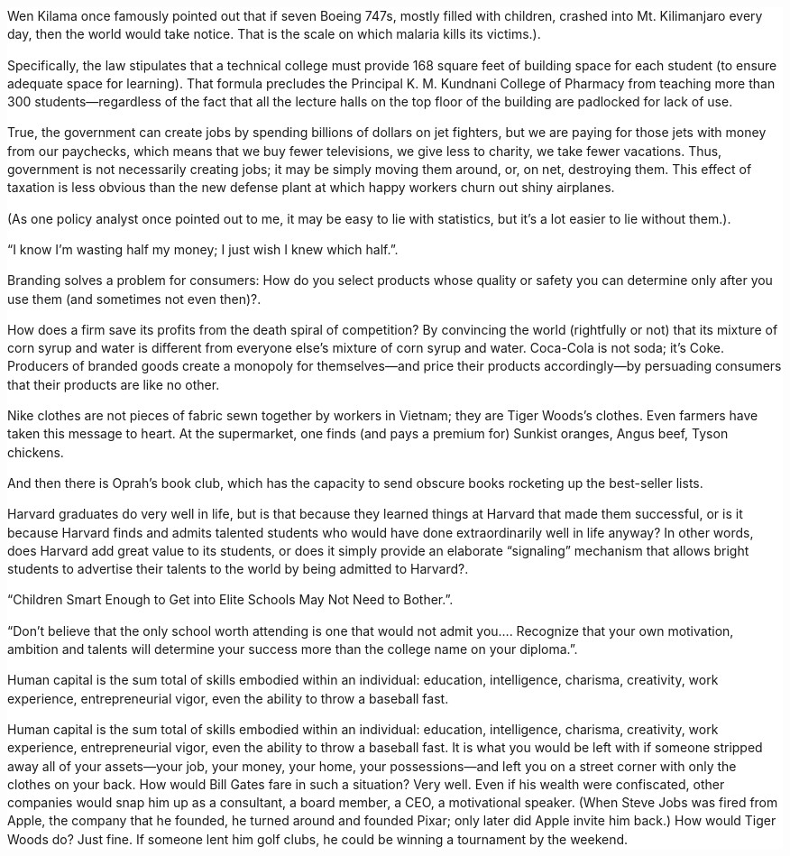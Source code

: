 Wen Kilama once famously pointed out that if seven Boeing 747s, mostly filled with children, crashed into Mt. Kilimanjaro every day, then the world would take notice. That is the scale on which malaria kills its victims.).

Specifically, the law stipulates that a technical college must provide 168 square feet of building space for each student (to ensure adequate space for learning). That formula precludes the Principal K. M. Kundnani College of Pharmacy from teaching more than 300 students—regardless of the fact that all the lecture halls on the top floor of the building are padlocked for lack of use.

True, the government can create jobs by spending billions of dollars on jet fighters, but we are paying for those jets with money from our paychecks, which means that we buy fewer televisions, we give less to charity, we take fewer vacations. Thus, government is not necessarily creating jobs; it may be simply moving them around, or, on net, destroying them. This effect of taxation is less obvious than the new defense plant at which happy workers churn out shiny airplanes.

(As one policy analyst once pointed out to me, it may be easy to lie with statistics, but it’s a lot easier to lie without them.).

“I know I’m wasting half my money; I just wish I knew which half.”.

Branding solves a problem for consumers: How do you select products whose quality or safety you can determine only after you use them (and sometimes not even then)?.

How does a firm save its profits from the death spiral of competition? By convincing the world (rightfully or not) that its mixture of corn syrup and water is different from everyone else’s mixture of corn syrup and water. Coca-Cola is not soda; it’s Coke. Producers of branded goods create a monopoly for themselves—and price their products accordingly—by persuading consumers that their products are like no other.

Nike clothes are not pieces of fabric sewn together by workers in Vietnam; they are Tiger Woods’s clothes. Even farmers have taken this message to heart. At the supermarket, one finds (and pays a premium for) Sunkist oranges, Angus beef, Tyson chickens.

And then there is Oprah’s book club, which has the capacity to send obscure books rocketing up the best-seller lists.

Harvard graduates do very well in life, but is that because they learned things at Harvard that made them successful, or is it because Harvard finds and admits talented students who would have done extraordinarily well in life anyway? In other words, does Harvard add great value to its students, or does it simply provide an elaborate “signaling” mechanism that allows bright students to advertise their talents to the world by being admitted to Harvard?.

“Children Smart Enough to Get into Elite Schools May Not Need to Bother.”.

“Don’t believe that the only school worth attending is one that would not admit you…. Recognize that your own motivation, ambition and talents will determine your success more than the college name on your diploma.”.

Human capital is the sum total of skills embodied within an individual: education, intelligence, charisma, creativity, work experience, entrepreneurial vigor, even the ability to throw a baseball fast.

Human capital is the sum total of skills embodied within an individual: education, intelligence, charisma, creativity, work experience, entrepreneurial vigor, even the ability to throw a baseball fast. It is what you would be left with if someone stripped away all of your assets—your job, your money, your home, your possessions—and left you on a street corner with only the clothes on your back. How would Bill Gates fare in such a situation? Very well. Even if his wealth were confiscated, other companies would snap him up as a consultant, a board member, a CEO, a motivational speaker. (When Steve Jobs was fired from Apple, the company that he founded, he turned around and founded Pixar; only later did Apple invite him back.) How would Tiger Woods do? Just fine. If someone lent him golf clubs, he could be winning a tournament by the weekend.
